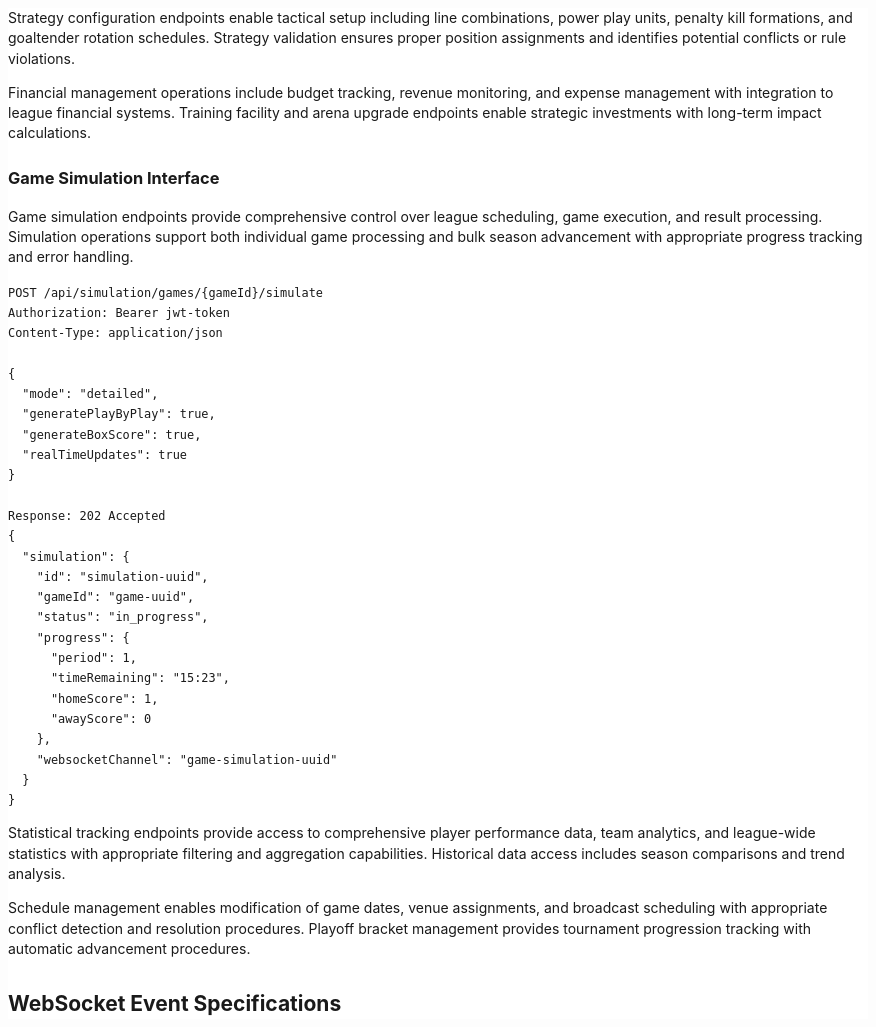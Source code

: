 Strategy configuration endpoints enable tactical setup including line combinations, power play units, penalty kill formations, and goaltender rotation schedules. Strategy validation ensures proper position assignments and identifies potential conflicts or rule violations.

Financial management operations include budget tracking, revenue monitoring, and expense management with integration to league financial systems. Training facility and arena upgrade endpoints enable strategic investments with long-term impact calculations.

### Game Simulation Interface

Game simulation endpoints provide comprehensive control over league scheduling, game execution, and result processing. Simulation operations support both individual game processing and bulk season advancement with appropriate progress tracking and error handling.

```
POST /api/simulation/games/{gameId}/simulate
Authorization: Bearer jwt-token
Content-Type: application/json

{
  "mode": "detailed",
  "generatePlayByPlay": true,
  "generateBoxScore": true,
  "realTimeUpdates": true
}

Response: 202 Accepted
{
  "simulation": {
    "id": "simulation-uuid",
    "gameId": "game-uuid",
    "status": "in_progress",
    "progress": {
      "period": 1,
      "timeRemaining": "15:23",
      "homeScore": 1,
      "awayScore": 0
    },
    "websocketChannel": "game-simulation-uuid"
  }
}
```

Statistical tracking endpoints provide access to comprehensive player performance data, team analytics, and league-wide statistics with appropriate filtering and aggregation capabilities. Historical data access includes season comparisons and trend analysis.

Schedule management enables modification of game dates, venue assignments, and broadcast scheduling with appropriate conflict detection and resolution procedures. Playoff bracket management provides tournament progression tracking with automatic advancement procedures.

## WebSocket Event Specifications
